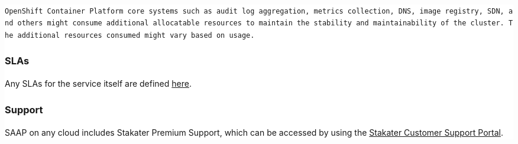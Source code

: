     OpenShift Container Platform core systems such as audit log aggregation, metrics collection, DNS, image registry, SDN, and others might consume additional allocatable resources to maintain the stability and maintainability of the cluster. The additional resources consumed might vary based on usage.

### SLAs

Any SLAs for the service itself are defined [here](../legal-documents/sla.md).

### Support

SAAP on any cloud includes Stakater Premium Support, which can be accessed by using the [Stakater Customer Support Portal](https://support.stakater.com/).
